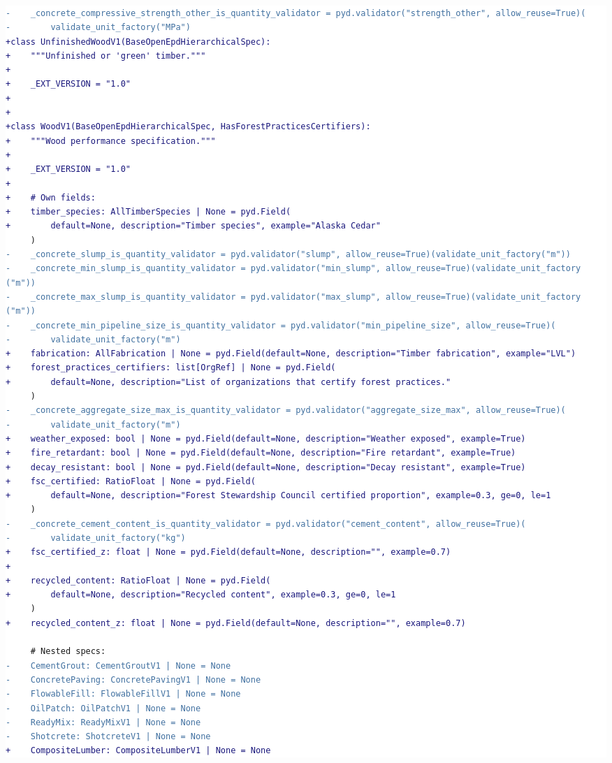 ```diff
-    _concrete_compressive_strength_other_is_quantity_validator = pyd.validator("strength_other", allow_reuse=True)(
-        validate_unit_factory("MPa")
+class UnfinishedWoodV1(BaseOpenEpdHierarchicalSpec):
+    """Unfinished or 'green' timber."""
+
+    _EXT_VERSION = "1.0"
+
+
+class WoodV1(BaseOpenEpdHierarchicalSpec, HasForestPracticesCertifiers):
+    """Wood performance specification."""
+
+    _EXT_VERSION = "1.0"
+
+    # Own fields:
+    timber_species: AllTimberSpecies | None = pyd.Field(
+        default=None, description="Timber species", example="Alaska Cedar"
     )
-    _concrete_slump_is_quantity_validator = pyd.validator("slump", allow_reuse=True)(validate_unit_factory("m"))
-    _concrete_min_slump_is_quantity_validator = pyd.validator("min_slump", allow_reuse=True)(validate_unit_factory("m"))
-    _concrete_max_slump_is_quantity_validator = pyd.validator("max_slump", allow_reuse=True)(validate_unit_factory("m"))
-    _concrete_min_pipeline_size_is_quantity_validator = pyd.validator("min_pipeline_size", allow_reuse=True)(
-        validate_unit_factory("m")
+    fabrication: AllFabrication | None = pyd.Field(default=None, description="Timber fabrication", example="LVL")
+    forest_practices_certifiers: list[OrgRef] | None = pyd.Field(
+        default=None, description="List of organizations that certify forest practices."
     )
-    _concrete_aggregate_size_max_is_quantity_validator = pyd.validator("aggregate_size_max", allow_reuse=True)(
-        validate_unit_factory("m")
+    weather_exposed: bool | None = pyd.Field(default=None, description="Weather exposed", example=True)
+    fire_retardant: bool | None = pyd.Field(default=None, description="Fire retardant", example=True)
+    decay_resistant: bool | None = pyd.Field(default=None, description="Decay resistant", example=True)
+    fsc_certified: RatioFloat | None = pyd.Field(
+        default=None, description="Forest Stewardship Council certified proportion", example=0.3, ge=0, le=1
     )
-    _concrete_cement_content_is_quantity_validator = pyd.validator("cement_content", allow_reuse=True)(
-        validate_unit_factory("kg")
+    fsc_certified_z: float | None = pyd.Field(default=None, description="", example=0.7)
+
+    recycled_content: RatioFloat | None = pyd.Field(
+        default=None, description="Recycled content", example=0.3, ge=0, le=1
     )
+    recycled_content_z: float | None = pyd.Field(default=None, description="", example=0.7)
 
     # Nested specs:
-    CementGrout: CementGroutV1 | None = None
-    ConcretePaving: ConcretePavingV1 | None = None
-    FlowableFill: FlowableFillV1 | None = None
-    OilPatch: OilPatchV1 | None = None
-    ReadyMix: ReadyMixV1 | None = None
-    Shotcrete: ShotcreteV1 | None = None
+    CompositeLumber: CompositeLumberV1 | None = None
```